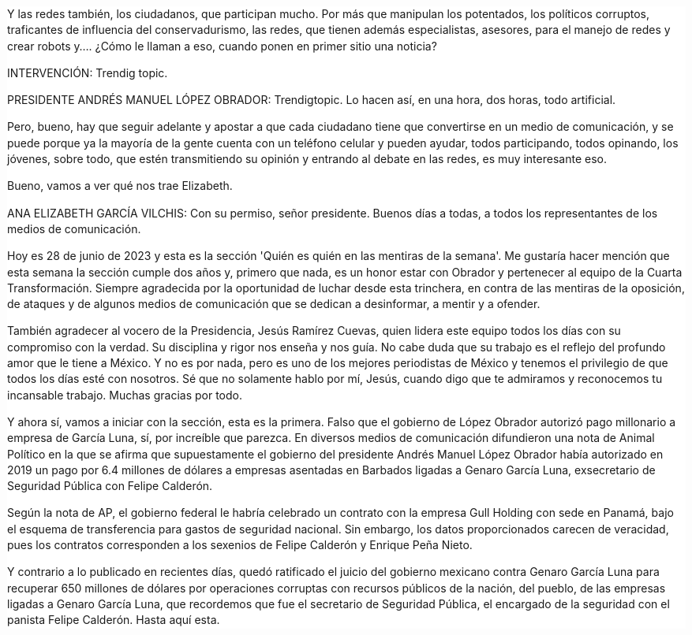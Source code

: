 Y las redes también, los ciudadanos, que participan mucho. Por más que
manipulan los potentados, los políticos corruptos, traficantes de influencia
del conservadurismo, las redes, que tienen además especialistas, asesores,
para el manejo de redes y crear robots y…. ¿Cómo le llaman a eso, cuando ponen
en primer sitio una noticia?

INTERVENCIÓN: Trendig topic.

PRESIDENTE ANDRÉS MANUEL LÓPEZ OBRADOR: Trendigtopic. Lo hacen así, en una
hora, dos horas, todo artificial.

Pero, bueno, hay que seguir adelante y apostar a que cada ciudadano tiene que
convertirse en un medio de comunicación, y se puede porque ya la mayoría de la
gente cuenta con un teléfono celular y pueden ayudar, todos participando,
todos opinando, los jóvenes, sobre todo, que estén transmitiendo su opinión y
entrando al debate en las redes, es muy interesante eso.

Bueno, vamos a ver qué nos trae Elizabeth.

ANA ELIZABETH GARCÍA VILCHIS: Con su permiso, señor presidente. Buenos días a
todas, a todos los representantes de los medios de comunicación.

Hoy es 28 de junio de 2023 y esta es la sección 'Quién es quién en las
mentiras de la semana'. Me gustaría hacer mención que esta semana la sección
cumple dos años y, primero que nada, es un honor estar con Obrador y
pertenecer al equipo de la Cuarta Transformación. Siempre agradecida por la
oportunidad de luchar desde esta trinchera, en contra de las mentiras de la
oposición, de ataques y de algunos medios de comunicación que se dedican a
desinformar, a mentir y a ofender.

También agradecer al vocero de la Presidencia, Jesús Ramírez Cuevas, quien
lidera este equipo todos los días con su compromiso con la verdad. Su
disciplina y rigor nos enseña y nos guía. No cabe duda que su trabajo es el
reflejo del profundo amor que le tiene a México. Y no es por nada, pero es uno
de los mejores periodistas de México y tenemos el privilegio de que todos los
días esté con nosotros. Sé que no solamente hablo por mí, Jesús, cuando digo
que te admiramos y reconocemos tu incansable trabajo. Muchas gracias por todo.

Y ahora sí, vamos a iniciar con la sección, esta es la primera. Falso que el
gobierno de López Obrador autorizó pago millonario a empresa de García Luna,
sí, por increíble que parezca. En diversos medios de comunicación difundieron
una nota de Animal Político en la que se afirma que supuestamente el gobierno
del presidente Andrés Manuel López Obrador había autorizado en 2019 un pago
por 6.4 millones de dólares a empresas asentadas en Barbados ligadas a Genaro
García Luna, exsecretario de Seguridad Pública con Felipe Calderón.

Según la nota de AP, el gobierno federal le habría celebrado un contrato con
la empresa Gull Holding con sede en Panamá, bajo el esquema de transferencia
para gastos de seguridad nacional. Sin embargo, los datos proporcionados
carecen de veracidad, pues los contratos corresponden a los sexenios de Felipe
Calderón y Enrique Peña Nieto.

Y contrario a lo publicado en recientes días, quedó ratificado el juicio del
gobierno mexicano contra Genaro García Luna para recuperar 650 millones de
dólares por operaciones corruptas con recursos públicos de la nación, del
pueblo, de las empresas ligadas a Genaro García Luna, que recordemos que fue
el secretario de Seguridad Pública, el encargado de la seguridad con el
panista Felipe Calderón. Hasta aquí esta.

